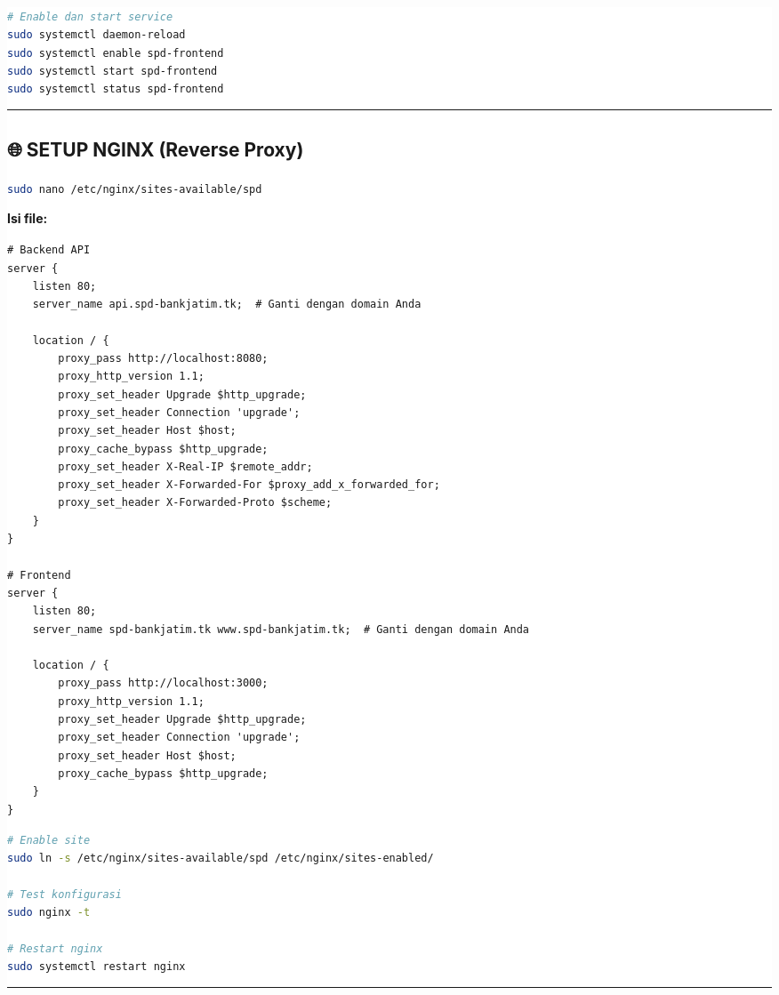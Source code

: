 ```bash
# Enable dan start service
sudo systemctl daemon-reload
sudo systemctl enable spd-frontend
sudo systemctl start spd-frontend
sudo systemctl status spd-frontend
```

---

## 🌐 SETUP NGINX (Reverse Proxy)

```bash
sudo nano /etc/nginx/sites-available/spd
```

**Isi file:**
```nginx
# Backend API
server {
    listen 80;
    server_name api.spd-bankjatim.tk;  # Ganti dengan domain Anda

    location / {
        proxy_pass http://localhost:8080;
        proxy_http_version 1.1;
        proxy_set_header Upgrade $http_upgrade;
        proxy_set_header Connection 'upgrade';
        proxy_set_header Host $host;
        proxy_cache_bypass $http_upgrade;
        proxy_set_header X-Real-IP $remote_addr;
        proxy_set_header X-Forwarded-For $proxy_add_x_forwarded_for;
        proxy_set_header X-Forwarded-Proto $scheme;
    }
}

# Frontend
server {
    listen 80;
    server_name spd-bankjatim.tk www.spd-bankjatim.tk;  # Ganti dengan domain Anda

    location / {
        proxy_pass http://localhost:3000;
        proxy_http_version 1.1;
        proxy_set_header Upgrade $http_upgrade;
        proxy_set_header Connection 'upgrade';
        proxy_set_header Host $host;
        proxy_cache_bypass $http_upgrade;
    }
}
```

```bash
# Enable site
sudo ln -s /etc/nginx/sites-available/spd /etc/nginx/sites-enabled/

# Test konfigurasi
sudo nginx -t

# Restart nginx
sudo systemctl restart nginx
```

---